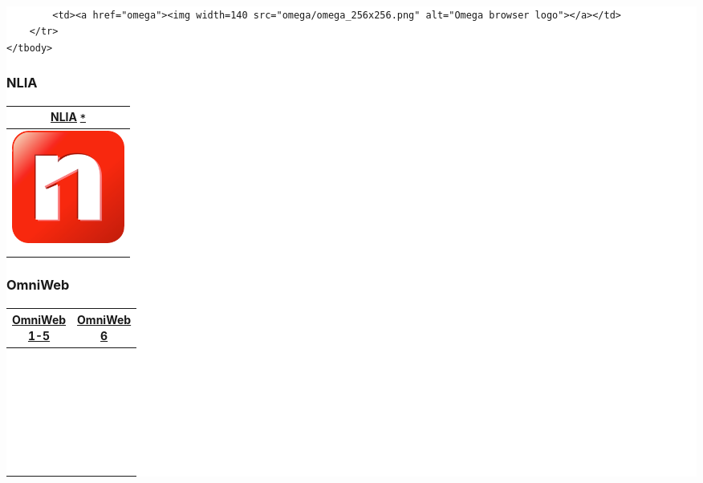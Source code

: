             <td><a href="omega"><img width=140 src="omega/omega_256x256.png" alt="Omega browser logo"></a></td>
        </tr>
    </tbody>
</table>

### NLIA

<table>
    <thead>
        <tr>
            <th><a href="https://web.archive.org/web/20150411053800/http://e.netpia.com/">NLIA</a> <a href="#note"><code>*</code></a></th>
        </tr>
    </thead>
    <tbody>
        <tr height=160>
            <td><a href="nlia"><img width=140 src="nlia/nlia_256x256.png" alt="NLIA browser logo"></a></td>
        </tr>
    </tbody>
</table>

### OmniWeb

<table>
    <thead>
        <tr>
            <th><a href="https://en.wikipedia.org/wiki/OmniWeb">OmniWeb<br>1-5</a></th>
            <th><a href="https://en.wikipedia.org/wiki/OmniWeb">OmniWeb<br>6</a></th>
        </tr>
    </thead>
    <tbody>
        <tr height=160>